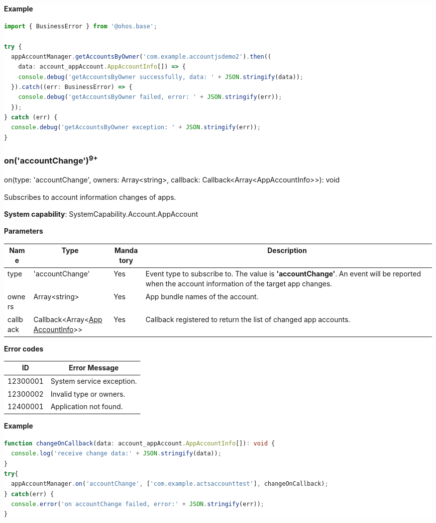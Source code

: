 **Example**

  ```ts
  import { BusinessError } from '@ohos.base';

  try {
    appAccountManager.getAccountsByOwner('com.example.accountjsdemo2').then((
      data: account_appAccount.AppAccountInfo[]) => {
      console.debug('getAccountsByOwner successfully, data: ' + JSON.stringify(data));
    }).catch((err: BusinessError) => {
      console.debug('getAccountsByOwner failed, error: ' + JSON.stringify(err));
    });
  } catch (err) {
    console.debug('getAccountsByOwner exception: ' + JSON.stringify(err));
  }
  ```

### on('accountChange')<sup>9+</sup>

on(type: 'accountChange', owners: Array&lt;string&gt;, callback: Callback&lt;Array&lt;AppAccountInfo&gt;&gt;): void

Subscribes to account information changes of apps.

**System capability**: SystemCapability.Account.AppAccount

**Parameters**

| Name     | Type                                      | Mandatory  | Description                            |
| -------- | ---------------------------------------- | ---- | ------------------------------ |
| type     | 'accountChange'                          | Yes   | Event type to subscribe to. The value is **'accountChange'**. An event will be reported when the account information of the target app changes.|
| owners   | Array&lt;string&gt;                      | Yes   | App bundle names of the account.                     |
| callback | Callback&lt;Array&lt;[AppAccountInfo](#appaccountinfo)&gt;&gt; | Yes   | Callback registered to return the list of changed app accounts.          |

**Error codes**

| ID| Error Message|
| ------- | ------- |
| 12300001 | System service exception. |
| 12300002 | Invalid type or owners. |
| 12400001 | Application not found. |

**Example**

  ```ts
  function changeOnCallback(data: account_appAccount.AppAccountInfo[]): void {
  	console.log('receive change data:' + JSON.stringify(data));
  }
  try{
  	appAccountManager.on('accountChange', ['com.example.actsaccounttest'], changeOnCallback);
  } catch(err) {
  	console.error('on accountChange failed, error:' + JSON.stringify(err));
  }
  ```
